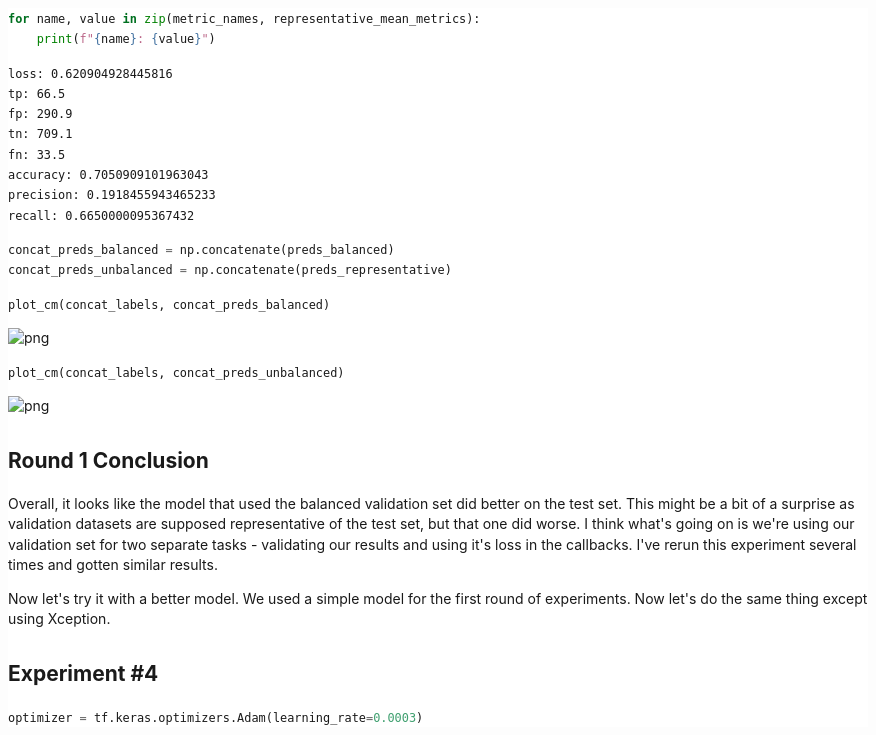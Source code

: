 

```python
for name, value in zip(metric_names, representative_mean_metrics):
    print(f"{name}: {value}")
```

    loss: 0.620904928445816
    tp: 66.5
    fp: 290.9
    tn: 709.1
    fn: 33.5
    accuracy: 0.7050909101963043
    precision: 0.1918455943465233
    recall: 0.6650000095367432
    


```python
concat_preds_balanced = np.concatenate(preds_balanced)
concat_preds_unbalanced = np.concatenate(preds_representative)
```


```python
plot_cm(concat_labels, concat_preds_balanced)
```


    
![png]({{site.baseurl}}/asserts/img/2021-05-03-validation-on-unbalanced-datasets_files/2021-05-03-validation-on-unbalanced-datasets_52_0.png)
    



```python
plot_cm(concat_labels, concat_preds_unbalanced)
```


    
![png]({{site.baseurl}}/asserts/img/2021-05-03-validation-on-unbalanced-datasets_files/2021-05-03-validation-on-unbalanced-datasets_53_0.png)
    


## Round 1 Conclusion

Overall, it looks like the model that used the balanced validation set did better on the test set. This might be a bit of a surprise as validation datasets are supposed representative of the test set, but that one did worse. I think what's going on is we're using our validation set for two separate tasks - validating our results and using it's loss in the callbacks. I've rerun this experiment several times and gotten similar results.

Now let's try it with a better model. We used a simple model for the first round of experiments. Now let's do the same thing except using Xception.

## Experiment #4


```python
optimizer = tf.keras.optimizers.Adam(learning_rate=0.0003)
```
